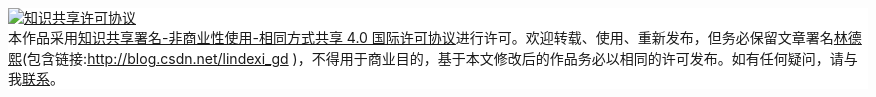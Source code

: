 

<a rel="license" href="http://creativecommons.org/licenses/by-nc-sa/4.0/"><img alt="知识共享许可协议" style="border-width:0" src="https://licensebuttons.net/l/by-nc-sa/4.0/88x31.png" /></a><br />本作品采用<a rel="license" href="http://creativecommons.org/licenses/by-nc-sa/4.0/">知识共享署名-非商业性使用-相同方式共享 4.0 国际许可协议</a>进行许可。欢迎转载、使用、重新发布，但务必保留文章署名[林德熙](http://blog.csdn.net/lindexi_gd)(包含链接:http://blog.csdn.net/lindexi_gd )，不得用于商业目的，基于本文修改后的作品务必以相同的许可发布。如有任何疑问，请与我[联系](mailto:lindexi_gd@163.com)。